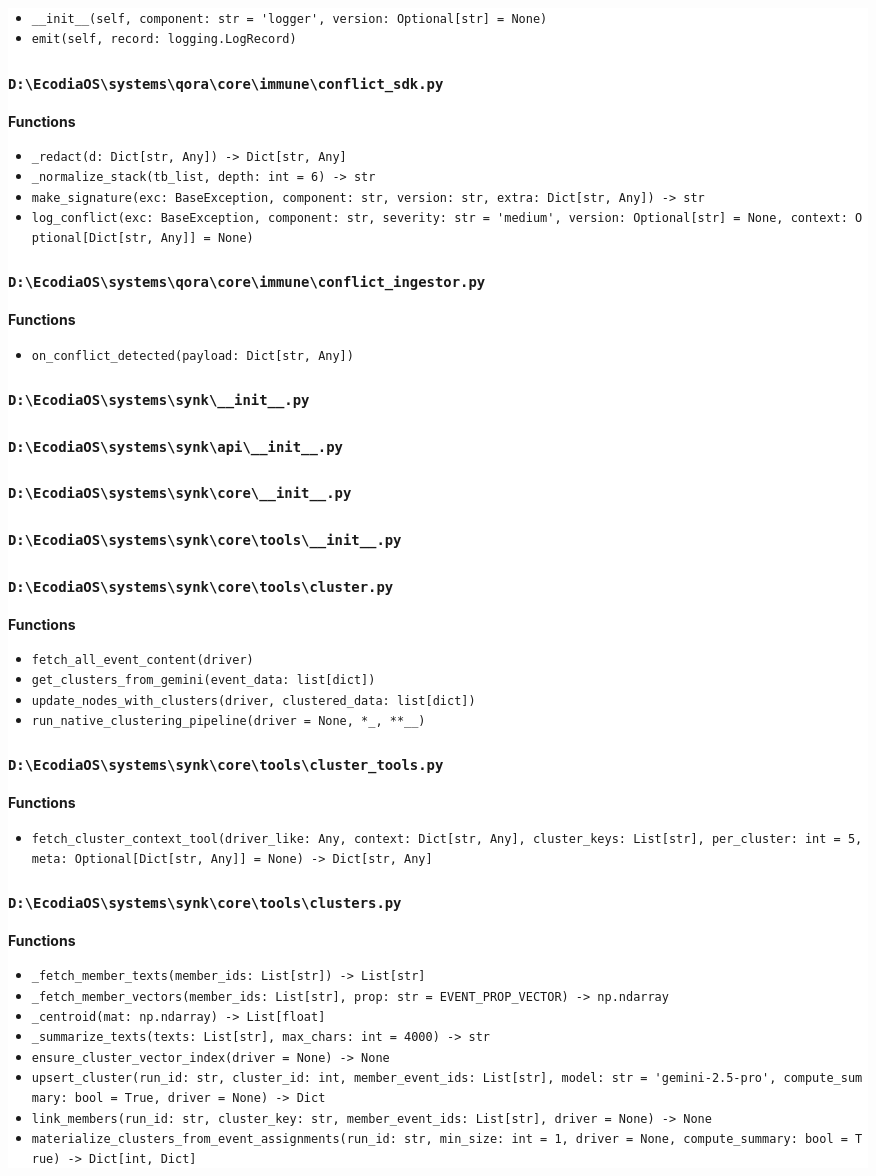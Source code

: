 - `__init__(self, component: str = 'logger', version: Optional[str] = None)`
- `emit(self, record: logging.LogRecord)`

### `D:\EcodiaOS\systems\qora\core\immune\conflict_sdk.py`
**Functions**
- `_redact(d: Dict[str, Any]) -> Dict[str, Any]`
- `_normalize_stack(tb_list, depth: int = 6) -> str`
- `make_signature(exc: BaseException, component: str, version: str, extra: Dict[str, Any]) -> str`
- `log_conflict(exc: BaseException, component: str, severity: str = 'medium', version: Optional[str] = None, context: Optional[Dict[str, Any]] = None)`

### `D:\EcodiaOS\systems\qora\core\immune\conflict_ingestor.py`
**Functions**
- `on_conflict_detected(payload: Dict[str, Any])`

### `D:\EcodiaOS\systems\synk\__init__.py`

### `D:\EcodiaOS\systems\synk\api\__init__.py`

### `D:\EcodiaOS\systems\synk\core\__init__.py`

### `D:\EcodiaOS\systems\synk\core\tools\__init__.py`

### `D:\EcodiaOS\systems\synk\core\tools\cluster.py`
**Functions**
- `fetch_all_event_content(driver)`
- `get_clusters_from_gemini(event_data: list[dict])`
- `update_nodes_with_clusters(driver, clustered_data: list[dict])`
- `run_native_clustering_pipeline(driver = None, *_, **__)`

### `D:\EcodiaOS\systems\synk\core\tools\cluster_tools.py`
**Functions**
- `fetch_cluster_context_tool(driver_like: Any, context: Dict[str, Any], cluster_keys: List[str], per_cluster: int = 5, meta: Optional[Dict[str, Any]] = None) -> Dict[str, Any]`

### `D:\EcodiaOS\systems\synk\core\tools\clusters.py`
**Functions**
- `_fetch_member_texts(member_ids: List[str]) -> List[str]`
- `_fetch_member_vectors(member_ids: List[str], prop: str = EVENT_PROP_VECTOR) -> np.ndarray`
- `_centroid(mat: np.ndarray) -> List[float]`
- `_summarize_texts(texts: List[str], max_chars: int = 4000) -> str`
- `ensure_cluster_vector_index(driver = None) -> None`
- `upsert_cluster(run_id: str, cluster_id: int, member_event_ids: List[str], model: str = 'gemini-2.5-pro', compute_summary: bool = True, driver = None) -> Dict`
- `link_members(run_id: str, cluster_key: str, member_event_ids: List[str], driver = None) -> None`
- `materialize_clusters_from_event_assignments(run_id: str, min_size: int = 1, driver = None, compute_summary: bool = True) -> Dict[int, Dict]`
